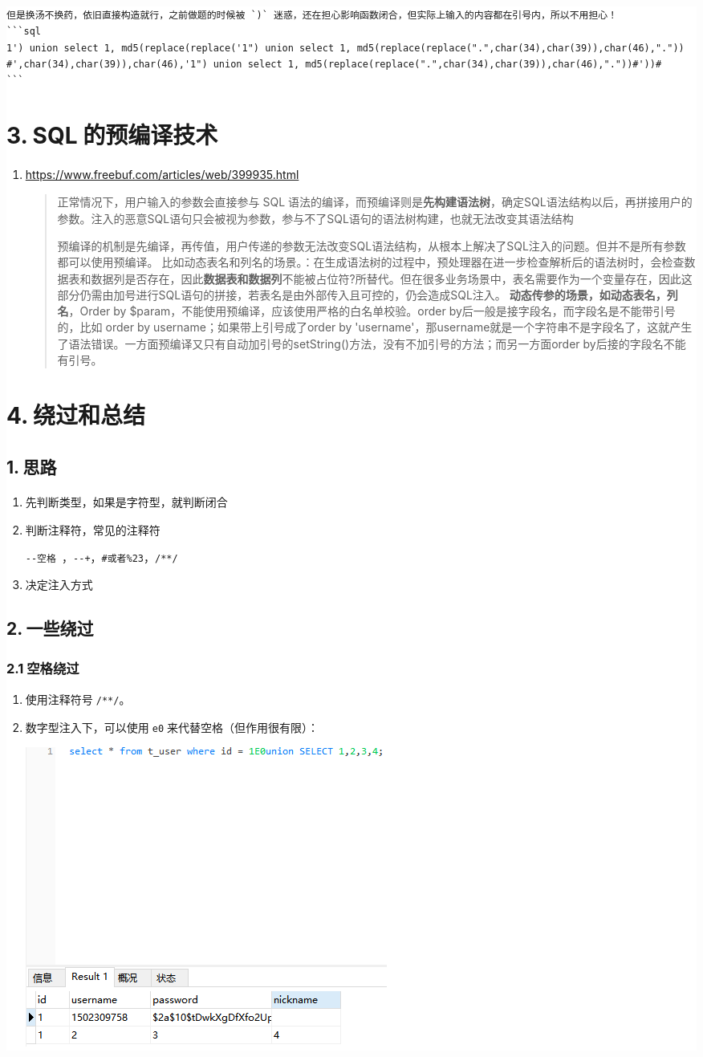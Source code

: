     但是换汤不换药，依旧直接构造就行，之前做题的时候被 `)` 迷惑，还在担心影响函数闭合，但实际上输入的内容都在引号内，所以不用担心！
    ```sql
    1') union select 1, md5(replace(replace('1") union select 1, md5(replace(replace(".",char(34),char(39)),char(46),"."))#',char(34),char(39)),char(46),'1") union select 1, md5(replace(replace(".",char(34),char(39)),char(46),"."))#'))#
    ```

# 3. SQL 的预编译技术

1. https://www.freebuf.com/articles/web/399935.html

    > 正常情况下，用户输入的参数会直接参与 SQL 语法的编译，而预编译则是**先构建语法树**，确定SQL语法结构以后，再拼接用户的参数。注入的恶意SQL语句只会被视为参数，参与不了SQL语句的语法树构建，也就无法改变其语法结构
    >
    > 预编译的机制是先编译，再传值，用户传递的参数无法改变SQL语法结构，从根本上解决了SQL注入的问题。但并不是所有参数都可以使用预编译。
    > 比如动态表名和列名的场景。：在生成语法树的过程中，预处理器在进一步检查解析后的语法树时，会检查数据表和数据列是否存在，因此**数据表和数据列**不能被占位符?所替代。但在很多业务场景中，表名需要作为一个变量存在，因此这部分仍需由加号进行SQL语句的拼接，若表名是由外部传入且可控的，仍会造成SQL注入。
    > **动态传参的场景，如动态表名，列名**，Order by $param，不能使用预编译，应该使用严格的白名单校验。order by后一般是接字段名，而字段名是不能带引号的，比如 order by username；如果带上引号成了order by 'username'，那username就是一个字符串不是字段名了，这就产生了语法错误。一方面预编译又只有自动加引号的setString()方法，没有不加引号的方法；而另一方面order by后接的字段名不能有引号。

# 4. 绕过和总结

## 1. 思路

1. 先判断类型，如果是字符型，就判断闭合

2. 判断注释符，常见的注释符

    `--空格 `，`--+`，`#或者%23`，`/**/`

3. 决定注入方式

## 2. 一些绕过

### 2.1 空格绕过

1. 使用注释符号 `/**/`。

2. 数字型注入下，可以使用 `e0` 来代替空格（但作用很有限）：

    ![image-20240514171627466](SQL注入/image-20240514171627466.png)
